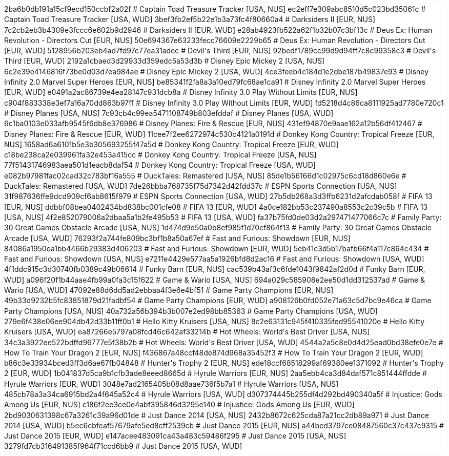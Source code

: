 2ba6b0db191a15cf9ecd150ccbf2a02f # Captain Toad Treasure Tracker [USA, NUS]
ec2eff7e309abc8510d5c023bd35061c # Captain Toad Treasure Tracker [USA, WUD]
3bef3fb2ef5b22e1b3a73fc4f80660a4 # Darksiders II [EUR, NUS]
7c2cb2eb3b4309e3fccc6e602b9d2946 # Darksiders II [EUR, WUD]
e28ab4923fb522a62f1b32b07c3bf13c # Deus Ex: Human Revolution - Directors Cut [EUR, NUS]
50e694367e63233fecc76609e2229b65 # Deus Ex: Human Revolution - Directors Cut [EUR, WUD]
5128956b203eb4ad7fd97c77ea31adec # Devil's Third [EUR, NUS]
92bedf1789cc99d9d94ff7c8c99358c3 # Devil's Third [EUR, WUD]
2192a1cbaed3d29933d359edc5a53d3b # Disney Epic Mickey 2 [USA, NUS]
6c2e39e4146816f73be0d03d7ea984ae # Disney Epic Mickey 2 [USA, WUD]
4ce3feeb4c184d1e2dbe187b49837e93 # Disney Infinity 2.0 Marvel Super Heroes [EUR, NUS]
be85341f2fa8a3a10ed79fc68ae1ca91 # Disney Infinity 2.0 Marvel Super Heroes [EUR, WUD]
e0491a2ac86739e4ea28147c931dcb8a # Disney Infinity 3.0 Play Without Limits [EUR, NUS]
c904f883338e3ef7a16a70dd863b97ff # Disney Infinity 3.0 Play Without Limits [EUR, WUD]
fd5218d4c86ca8111925ad7780e720c1 # Disney Planes [USA, NUS]
7c93cb4c99ea5471108749b803efddaf # Disney Planes [USA, WUD]
6c1ba0103e033afb9545f6db8e376986 # Disney Planes: Fire & Rescue [EUR, NUS]
431ef94870e9aae162a12b56df412467 # Disney Planes: Fire & Rescue [EUR, WUD]
11cee7f2ee6272974c530c4121a0191d # Donkey Kong Country: Tropical Freeze [EUR, NUS]
1658ad6a6101b5e3b305693255f47a5d # Donkey Kong Country: Tropical Freeze [EUR, WUD]
c18be238ca2e039961fa32e453a415cc # Donkey Kong Country: Tropical Freeze [USA, NUS]
77f51431746983aea501d1eacb8daf54 # Donkey Kong Country: Tropical Freeze [USA, WUD]
e082b97981fac02cad32c783bf16a555 # DuckTales: Remastered [USA, NUS]
85de1b56166d1c02975c6cd18d860e6e # DuckTales: Remastered [USA, WUD]
7de26bbba768735f75d7342d42fdd37c # ESPN Sports Connection [USA, NUS]
31f987636ffe9dcd909cf6ab8615f979 # ESPN Sports Connection [USA, WUD]
27b5db268a3d3ffb6231d2afcdab058f # FIFA 13 [EUR, NUS]
ddbbf08bea0402434bd838bc001cfe08 # FIFA 13 [EUR, WUD]
4a0ce182bb53c237490a8553c2c39c5b # FIFA 13 [USA, NUS]
4f2e852079006a2dbaa5a1b2fe495b53 # FIFA 13 [USA, WUD]
fa37b75fd0de03d2a297471477066c7c # Family Party: 30 Great Games Obstacle Arcade [USA, NUS]
1d474d9d50a0b8ef985f1d70cf864f13 # Family Party: 30 Great Games Obstacle Arcade [USA, WUD]
76293f2a744fe809bc3bf1b8a50a67ef # Fast and Furious: Showdown [EUR, NUS]
84086a1950ea1bb4466b29383d406203 # Fast and Furious: Showdown [EUR, WUD]
5eb41c3d5b17bafb66f4a117c864c434 # Fast and Furious: Showdown [USA, NUS]
e7211e4429e577aa5a1926bfd8d2ac16 # Fast and Furious: Showdown [USA, WUD]
4f1ddc915c3d30740fb0389c49b06614 # Funky Barn [EUR, NUS]
cac539b43af3c6fde1043f9842af2d0d # Funky Barn [EUR, WUD]
a096f20f1b44aae4fb99a0fa3c15f622 # Game & Wario [USA, NUS]
694a029c585908e2ee50d1dd312537ad # Game & Wario [USA, WUD]
47092e88d6dd5ad2ebbaa4f3e6e4bf51 # Game Party Champions [EUR, NUS]
49b33d9232b5fc83851879d21fadbf54 # Game Party Champions [EUR, WUD]
a908126b0fd052e71a63c5d7bc9e46ca # Game Party Champions [USA, NUS]
40a732a56b394b3b007e2ed98bb85363 # Game Party Champions [USA, WUD]
279e6f438e06ee904db42d33b11ff0b1 # Hello Kitty Kruisers [USA, NUS]
8c2e63131c945f410335fed95541020e # Hello Kitty Kruisers [USA, WUD]
ea87266e5797a08fcd46c642af33214b # Hot Wheels: World's Best Driver [USA, NUS]
34c3a3922ee522bdffd96777e5f38b2b # Hot Wheels: World's Best Driver [USA, WUD]
4544a2a5c8e0d4d25ead0bd38efe0e7e # How To Train Your Dragon 2 [EUR, NUS]
f436867a48ccf48de874d968a35452f3 # How To Train Your Dragon 2 [EUR, WUD]
b86c3e33934bced3ff3d6ae67fb04848 # Hunter's Trophy 2 [EUR, NUS]
ede18ccf68518299af69380ee1371092 # Hunter's Trophy 2 [EUR, WUD]
1b041837d5ca9b1cfb3ade8eeed8665d # Hyrule Warriors [EUR, NUS]
2aa5ebb4ca3d84daf571c851444ffdde # Hyrule Warriors [EUR, WUD]
3048e7ad2165405b08d8aae736f5b7a1 # Hyrule Warriors [USA, NUS]
485cb78a3a34ca6915bd2a4f645a52c4 # Hyrule Warriors [USA, WUD]
d307374445b255df4d292bd490340a5f # Injustice: Gods Among Us [EUR, NUS]
c186f2ee3ce0e4abf395846d3295e140 # Injustice: Gods Among Us [EUR, WUD]
2bd9030631398c67a3261c39a96d01de # Just Dance 2014 [USA, NUS]
2432b8672c625cda87a21cc2db89a971 # Just Dance 2014 [USA, WUD]
b5ec6cbfeaf57679afe5ed8cff2539cb # Just Dance 2015 [EUR, NUS]
a44bed3797ce08487560c37c437c9315 # Just Dance 2015 [EUR, WUD]
e147acee483091ca43a483c59486f295 # Just Dance 2015 [USA, NUS]
3279fd7cb316491385f964f71ccd6bb9 # Just Dance 2015 [USA, WUD]